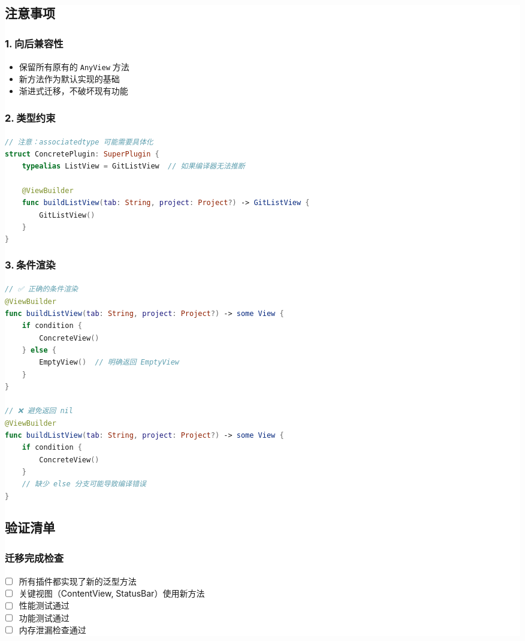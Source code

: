 ## 注意事项

### 1. 向后兼容性

- 保留所有原有的 `AnyView` 方法
- 新方法作为默认实现的基础
- 渐进式迁移，不破坏现有功能

### 2. 类型约束

```swift
// 注意：associatedtype 可能需要具体化
struct ConcretePlugin: SuperPlugin {
    typealias ListView = GitListView  // 如果编译器无法推断
    
    @ViewBuilder
    func buildListView(tab: String, project: Project?) -> GitListView {
        GitListView()
    }
}
```

### 3. 条件渲染

```swift
// ✅ 正确的条件渲染
@ViewBuilder
func buildListView(tab: String, project: Project?) -> some View {
    if condition {
        ConcreteView()
    } else {
        EmptyView()  // 明确返回 EmptyView
    }
}

// ❌ 避免返回 nil
@ViewBuilder
func buildListView(tab: String, project: Project?) -> some View {
    if condition {
        ConcreteView()
    }
    // 缺少 else 分支可能导致编译错误
}
```

## 验证清单

### 迁移完成检查

- [ ] 所有插件都实现了新的泛型方法
- [ ] 关键视图（ContentView, StatusBar）使用新方法
- [ ] 性能测试通过
- [ ] 功能测试通过
- [ ] 内存泄漏检查通过

